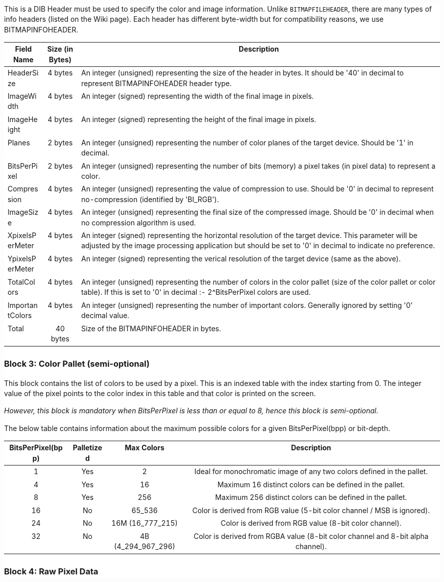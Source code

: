This is a DIB Header must be used to specify the color and image information. Unlike `BITMAPFILEHEADER`, there are many types of info headers (listed on the Wiki page). Each header has different byte-width but for compatibility reasons, we use BITMAPINFOHEADER.

| Field Name | Size (in Bytes) | Description |
|----------|:-------------:|------------------------|
| HeaderSize | 4 bytes | An integer (unsigned) representing the size of the header in bytes. It should be '40' in decimal to represent BITMAPINFOHEADER header type. |
| ImageWidth |	4 bytes | An integer (signed) representing the width of the final image in pixels.|
| ImageHeight | 4 bytes | An integer (signed) representing the height of the final image in pixels. |
| Planes | 2 bytes | An integer (unsigned) representing the number of color planes of the target device. Should be '1' in decimal. |
| BitsPerPixel | 2 bytes | An integer (unsigned) representing the number of bits (memory) a pixel takes (in pixel data) to represent a color. |
| Compression | 4 bytes | An integer (unsigned) representing the value of compression to use. Should be '0' in decimal to represent no-compression (identified by 'BI_RGB'). |
| ImageSize | 4 bytes | An integer (unsigned) representing the final size of the compressed image. Should be '0' in decimal when no compression algorithm is used. |
| XpixelsPerMeter | 4 bytes | An integer (signed) representing the horizontal resolution of the target device. This parameter will be adjusted by the image processing application but should be set to '0' in decimal to indicate no preference. |
| YpixelsPerMeter | 4 bytes | An integer (signed) representing the verical resolution of the target device (same as the above). |
| TotalColors | 4 bytes | An integer (unsigned) representing the number of colors in the color pallet (size of the color pallet or color table). If this is set to '0' in decimal :- 2^BitsPerPixel colors are used. |
| ImportantColors | 4 bytes | An integer (unsigned) representing the number of important colors. Generally ignored by setting '0' decimal value. |
| Total | 40 bytes | Size of the BITMAPINFOHEADER in bytes. |

### Block 3: Color Pallet (semi-optional)

This block contains the list of colors to be used by a pixel. This is an indexed table with the index starting from 0. The integer value of the pixel points to the color index in this table and that color is printed on the screen.

*However, this block is mandatory when BitsPerPixel is less than or equal to 8, hence this block is semi-optional.*

The below table contains information about the maximum possible colors for a given BitsPerPixel(bpp) or bit-depth.

| BitsPerPixel(bpp) | Palletized | Max Colors | Description |
|:----------:|:-------------:|:--------------:|:-------:|
|1 | Yes | 2 | Ideal for monochromatic image of any two colors defined in the pallet. |
| 4 | Yes | 16 | Maximum 16 distinct colors can be defined in the pallet. |
| 8 | Yes | 256 | Maximum 256 distinct colors can be defined in the pallet. |
| 16 | No | 65_536 | Color is derived from RGB value (5-bit color channel / MSB is ignored). |
| 24 | No | 16M (16_777_215) | Color is derived from RGB value (8-bit color channel). |
| 32 | No | 4B (4_294_967_296) | Color is derived from RGBA value (8-bit color channel and 8-bit alpha channel). |

### Block 4: Raw Pixel Data
